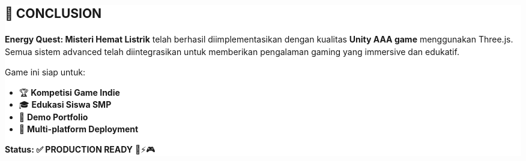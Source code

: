 
## 🎯 **CONCLUSION**

**Energy Quest: Misteri Hemat Listrik** telah berhasil diimplementasikan dengan kualitas **Unity AAA game** menggunakan Three.js. Semua sistem advanced telah diintegrasikan untuk memberikan pengalaman gaming yang immersive dan edukatif.

Game ini siap untuk:
- 🏆 **Kompetisi Game Indie**
- 🎓 **Edukasi Siswa SMP**
- 🚀 **Demo Portfolio**
- 📱 **Multi-platform Deployment**

**Status: ✅ PRODUCTION READY** 🚀⚡🎮